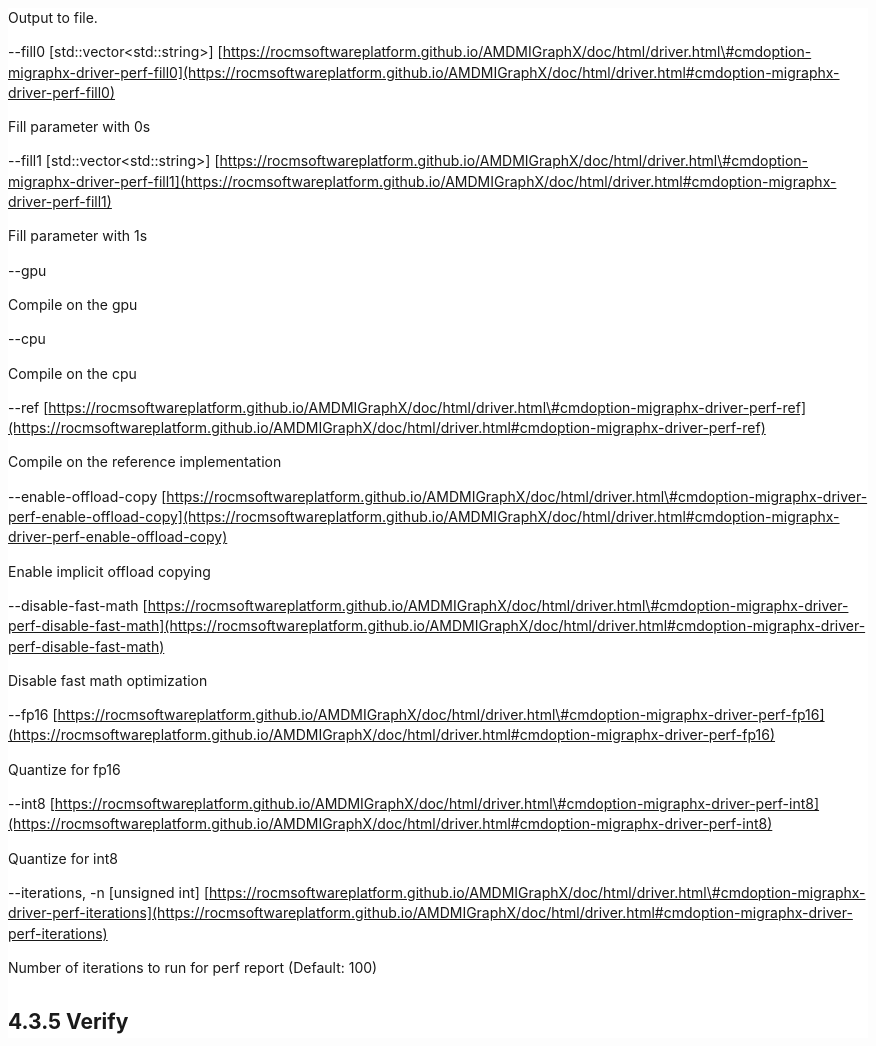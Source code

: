 Output to file.

\--fill0 [std::vector\<std::string\>] [https://rocmsoftwareplatform.github.io/AMDMIGraphX/doc/html/driver.html\#cmdoption-migraphx-driver-perf-fill0](https://rocmsoftwareplatform.github.io/AMDMIGraphX/doc/html/driver.html#cmdoption-migraphx-driver-perf-fill0)

Fill parameter with 0s

\--fill1 [std::vector\<std::string\>] [https://rocmsoftwareplatform.github.io/AMDMIGraphX/doc/html/driver.html\#cmdoption-migraphx-driver-perf-fill1](https://rocmsoftwareplatform.github.io/AMDMIGraphX/doc/html/driver.html#cmdoption-migraphx-driver-perf-fill1)

Fill parameter with 1s

\--gpu

Compile on the gpu

\--cpu

Compile on the cpu

\--ref [https://rocmsoftwareplatform.github.io/AMDMIGraphX/doc/html/driver.html\#cmdoption-migraphx-driver-perf-ref](https://rocmsoftwareplatform.github.io/AMDMIGraphX/doc/html/driver.html#cmdoption-migraphx-driver-perf-ref)

Compile on the reference implementation

\--enable-offload-copy [https://rocmsoftwareplatform.github.io/AMDMIGraphX/doc/html/driver.html\#cmdoption-migraphx-driver-perf-enable-offload-copy](https://rocmsoftwareplatform.github.io/AMDMIGraphX/doc/html/driver.html#cmdoption-migraphx-driver-perf-enable-offload-copy)

Enable implicit offload copying

\--disable-fast-math [https://rocmsoftwareplatform.github.io/AMDMIGraphX/doc/html/driver.html\#cmdoption-migraphx-driver-perf-disable-fast-math](https://rocmsoftwareplatform.github.io/AMDMIGraphX/doc/html/driver.html#cmdoption-migraphx-driver-perf-disable-fast-math)

Disable fast math optimization

\--fp16 [https://rocmsoftwareplatform.github.io/AMDMIGraphX/doc/html/driver.html\#cmdoption-migraphx-driver-perf-fp16](https://rocmsoftwareplatform.github.io/AMDMIGraphX/doc/html/driver.html#cmdoption-migraphx-driver-perf-fp16)

Quantize for fp16

\--int8 [https://rocmsoftwareplatform.github.io/AMDMIGraphX/doc/html/driver.html\#cmdoption-migraphx-driver-perf-int8](https://rocmsoftwareplatform.github.io/AMDMIGraphX/doc/html/driver.html#cmdoption-migraphx-driver-perf-int8)

Quantize for int8

\--iterations, -n [unsigned int] [https://rocmsoftwareplatform.github.io/AMDMIGraphX/doc/html/driver.html\#cmdoption-migraphx-driver-perf-iterations](https://rocmsoftwareplatform.github.io/AMDMIGraphX/doc/html/driver.html#cmdoption-migraphx-driver-perf-iterations)

Number of iterations to run for perf report (Default: 100)

## 4.3.5 Verify
